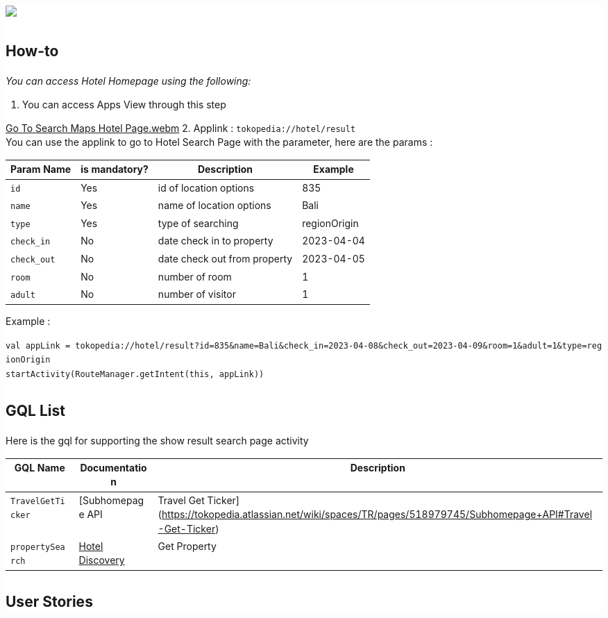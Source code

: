 ![](http://docs-android.tokopedia.net/images/docs/features/Search-Hotel-Page.png)

## How-to

*You can access Hotel Homepage using the following:*

1. You can access Apps View through this step

[Go To Search Maps Hotel Page.webm](/wiki/download/attachments/2212791285/Go%20To%20Search%20Maps%20Hotel%20Page.webm?version=1&modificationDate=1681184356642&cacheVersion=1&api=v2)
2. Applink : `tokopedia://hotel/result`  
You can use the applink to go to Hotel Search Page with the parameter, here are the params :



| **Param Name** | **is mandatory?** | **Description** | **Example** |
| --- | --- | --- | --- |
| `id` | Yes | id of location options | 835 |
| `name` | Yes | name of location options | Bali |
| `type` | Yes | type of searching | regionOrigin |
| `check_in` | No | date check in to property | 2023-04-04 |
| `check_out` | No | date check out from property | 2023-04-05 |
| `room` | No | number of room | 1 |
| `adult` | No | number of visitor | 1 |

Example :



```
val appLink = tokopedia://hotel/result?id=835&name=Bali&check_in=2023-04-08&check_out=2023-04-09&room=1&adult=1&type=regionOrigin
startActivity(RouteManager.getIntent(this, appLink))
```

## GQL List

Here is the gql for supporting the show result search page activity



| **GQL Name** | **Documentation** | **Description** |
| --- | --- | --- |
| `TravelGetTicker` | [Subhomepage API | Travel Get Ticker](https://tokopedia.atlassian.net/wiki/spaces/TR/pages/518979745/Subhomepage+API#Travel-Get-Ticker) | Get Ticker |
| `propertySearch` | [Hotel Discovery](/wiki/spaces/TR/pages/838271051/Hotel+Discovery)  | Get Property |

## User Stories


